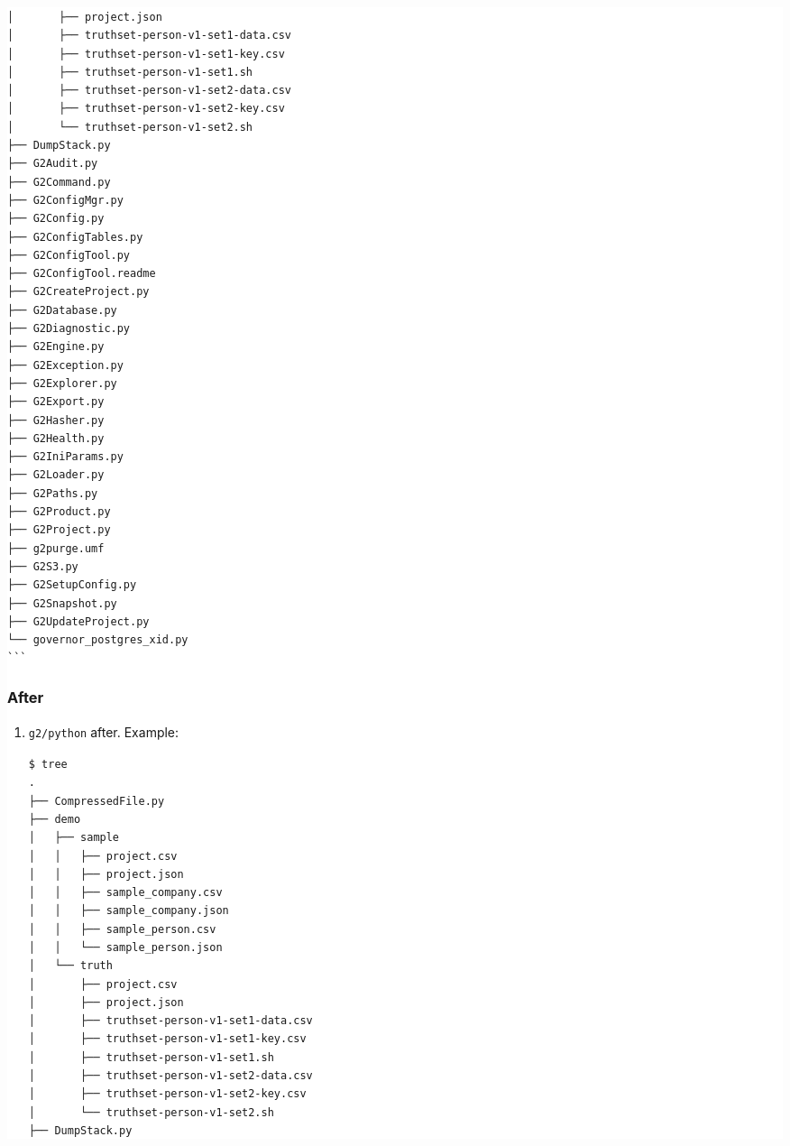    │       ├── project.json
    │       ├── truthset-person-v1-set1-data.csv
    │       ├── truthset-person-v1-set1-key.csv
    │       ├── truthset-person-v1-set1.sh
    │       ├── truthset-person-v1-set2-data.csv
    │       ├── truthset-person-v1-set2-key.csv
    │       └── truthset-person-v1-set2.sh
    ├── DumpStack.py
    ├── G2Audit.py
    ├── G2Command.py
    ├── G2ConfigMgr.py
    ├── G2Config.py
    ├── G2ConfigTables.py
    ├── G2ConfigTool.py
    ├── G2ConfigTool.readme
    ├── G2CreateProject.py
    ├── G2Database.py
    ├── G2Diagnostic.py
    ├── G2Engine.py
    ├── G2Exception.py
    ├── G2Explorer.py
    ├── G2Export.py
    ├── G2Hasher.py
    ├── G2Health.py
    ├── G2IniParams.py
    ├── G2Loader.py
    ├── G2Paths.py
    ├── G2Product.py
    ├── G2Project.py
    ├── g2purge.umf
    ├── G2S3.py
    ├── G2SetupConfig.py
    ├── G2Snapshot.py
    ├── G2UpdateProject.py
    └── governor_postgres_xid.py
    ```

### After

1. `g2/python` after.
   Example:

    ```console
    $ tree
    .
    ├── CompressedFile.py
    ├── demo
    │   ├── sample
    │   │   ├── project.csv
    │   │   ├── project.json
    │   │   ├── sample_company.csv
    │   │   ├── sample_company.json
    │   │   ├── sample_person.csv
    │   │   └── sample_person.json
    │   └── truth
    │       ├── project.csv
    │       ├── project.json
    │       ├── truthset-person-v1-set1-data.csv
    │       ├── truthset-person-v1-set1-key.csv
    │       ├── truthset-person-v1-set1.sh
    │       ├── truthset-person-v1-set2-data.csv
    │       ├── truthset-person-v1-set2-key.csv
    │       └── truthset-person-v1-set2.sh
    ├── DumpStack.py